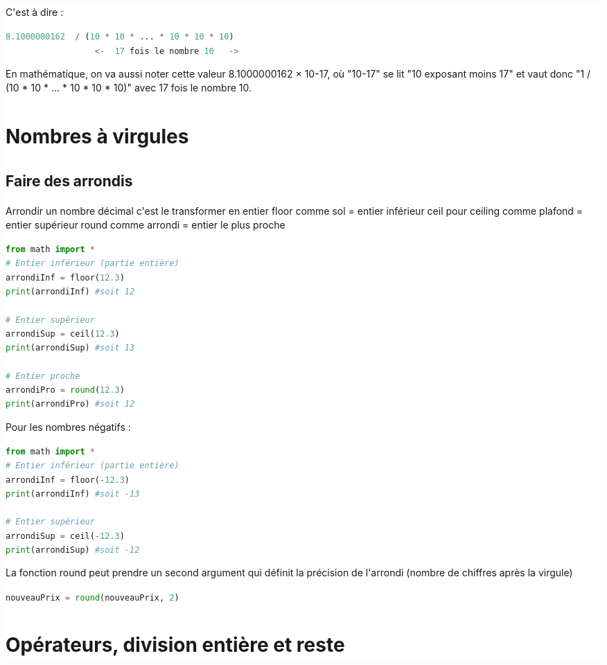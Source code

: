 C'est à dire :

```python
8.1000000162  / (10 * 10 * ... * 10 * 10 * 10)
                  <-  17 fois le nombre 10   ->
```

En mathématique, on va aussi noter cette valeur 8.1000000162 × 10-17, où "10-17" se lit "10 exposant moins 17" et vaut donc "1 / (10 * 10 * ... * 10 * 10 * 10)" avec 17 fois le nombre 10.

# Nombres à virgules
## Faire des arrondis
Arrondir un nombre décimal c'est le transformer en entier
floor comme sol = entier inférieur
ceil pour ceiling comme plafond = entier supérieur
round comme arrondi = entier le plus proche

```python
from math import *
# Entier inférieur (partie entière)
arrondiInf = floor(12.3)
print(arrondiInf) #soit 12

# Entier supérieur
arrondiSup = ceil(12.3)
print(arrondiSup) #soit 13

# Entier proche
arrondiPro = round(12.3)
print(arrondiPro) #soit 12
```

Pour les nombres négatifs :

```python
from math import *
# Entier inférieur (partie entière)
arrondiInf = floor(-12.3)
print(arrondiInf) #soit -13

# Entier supérieur
arrondiSup = ceil(-12.3)
print(arrondiSup) #soit -12
```

La fonction round peut prendre un second argument qui définit la précision de l'arrondi (nombre de chiffres après la virgule)

```python
nouveauPrix = round(nouveauPrix, 2)
```

# Opérateurs, division entière et reste
